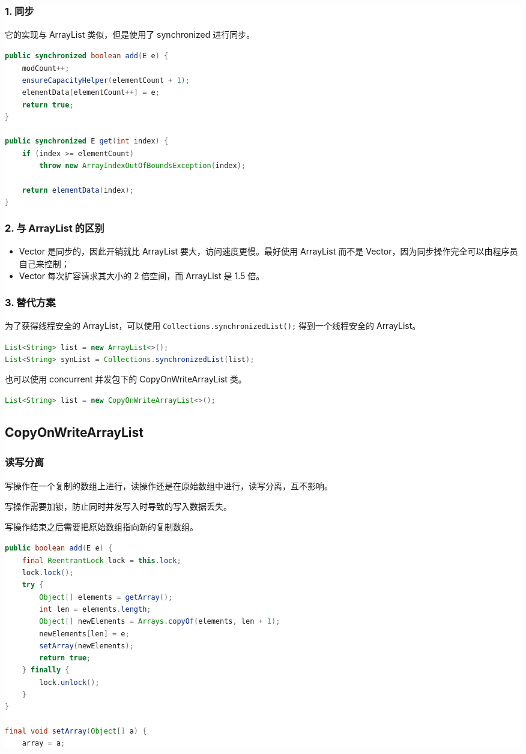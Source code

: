 ### 1. 同步

它的实现与 ArrayList 类似，但是使用了 synchronized 进行同步。

```java
public synchronized boolean add(E e) {
    modCount++;
    ensureCapacityHelper(elementCount + 1);
    elementData[elementCount++] = e;
    return true;
}

public synchronized E get(int index) {
    if (index >= elementCount)
        throw new ArrayIndexOutOfBoundsException(index);

    return elementData(index);
}
```

### 2. 与 ArrayList 的区别

- Vector 是同步的，因此开销就比 ArrayList 要大，访问速度更慢。最好使用 ArrayList 而不是 Vector，因为同步操作完全可以由程序员自己来控制；
- Vector 每次扩容请求其大小的 2 倍空间，而 ArrayList 是 1.5 倍。

### 3. 替代方案

为了获得线程安全的 ArrayList，可以使用 `Collections.synchronizedList();` 得到一个线程安全的 ArrayList。

```java
List<String> list = new ArrayList<>();
List<String> synList = Collections.synchronizedList(list);
```

也可以使用 concurrent 并发包下的 CopyOnWriteArrayList 类。

```java
List<String> list = new CopyOnWriteArrayList<>();
```

## CopyOnWriteArrayList

### 读写分离

写操作在一个复制的数组上进行，读操作还是在原始数组中进行，读写分离，互不影响。

写操作需要加锁，防止同时并发写入时导致的写入数据丢失。

写操作结束之后需要把原始数组指向新的复制数组。

```java
public boolean add(E e) {
    final ReentrantLock lock = this.lock;
    lock.lock();
    try {
        Object[] elements = getArray();
        int len = elements.length;
        Object[] newElements = Arrays.copyOf(elements, len + 1);
        newElements[len] = e;
        setArray(newElements);
        return true;
    } finally {
        lock.unlock();
    }
}

final void setArray(Object[] a) {
    array = a;
```